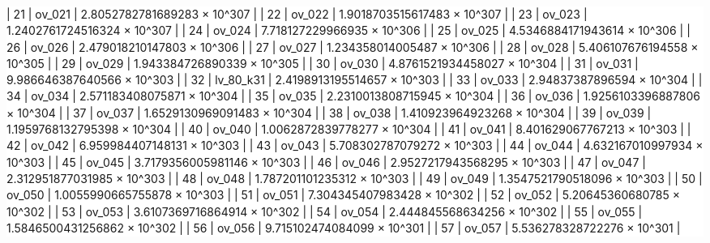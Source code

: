| 21 | ov_021 | 2.8052782781689283 × 10^307 |
| 22 | ov_022 | 1.9018703515617483 × 10^307 |
| 23 | ov_023 | 1.2402761724516324 × 10^307 |
| 24 | ov_024 | 7.718127229966935 × 10^306 |
| 25 | ov_025 | 4.5346884171943614 × 10^306 |
| 26 | ov_026 | 2.479018210147803 × 10^306 |
| 27 | ov_027 | 1.234358014005487 × 10^306 |
| 28 | ov_028 | 5.406107676194558 × 10^305 |
| 29 | ov_029 | 1.943384726890339 × 10^305 |
| 30 | ov_030 | 4.8761521934458027 × 10^304 |
| 31 | ov_031 | 9.986646387640566 × 10^303 |
| 32 | lv_80_k31 | 2.4198913195514657 × 10^303 |
| 33 | ov_033 | 2.94837387896594 × 10^304 |
| 34 | ov_034 | 2.571183408075871 × 10^304 |
| 35 | ov_035 | 2.2310013808715945 × 10^304 |
| 36 | ov_036 | 1.9256103396887806 × 10^304 |
| 37 | ov_037 | 1.6529130969091483 × 10^304 |
| 38 | ov_038 | 1.410923964923268 × 10^304 |
| 39 | ov_039 | 1.1959768132795398 × 10^304 |
| 40 | ov_040 | 1.0062872839778277 × 10^304 |
| 41 | ov_041 | 8.401629067767213 × 10^303 |
| 42 | ov_042 | 6.959984407148131 × 10^303 |
| 43 | ov_043 | 5.708302787079272 × 10^303 |
| 44 | ov_044 | 4.632167010997934 × 10^303 |
| 45 | ov_045 | 3.7179356005981146 × 10^303 |
| 46 | ov_046 | 2.9527217943568295 × 10^303 |
| 47 | ov_047 | 2.312951877031985 × 10^303 |
| 48 | ov_048 | 1.787201101235312 × 10^303 |
| 49 | ov_049 | 1.3547521790518096 × 10^303 |
| 50 | ov_050 | 1.0055990665755878 × 10^303 |
| 51 | ov_051 | 7.304345407983428 × 10^302 |
| 52 | ov_052 | 5.20645360680785 × 10^302 |
| 53 | ov_053 | 3.6107369716864914 × 10^302 |
| 54 | ov_054 | 2.444845568634256 × 10^302 |
| 55 | ov_055 | 1.5846500431256862 × 10^302 |
| 56 | ov_056 | 9.715102474084099 × 10^301 |
| 57 | ov_057 | 5.536278328722276 × 10^301 |